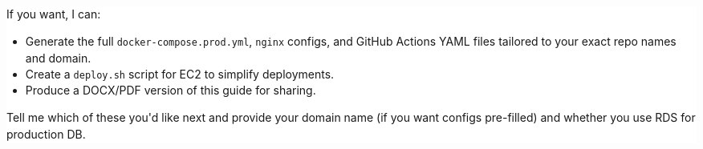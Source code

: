 
If you want, I can:
- Generate the full `docker-compose.prod.yml`, `nginx` configs, and GitHub Actions YAML files tailored to your exact repo names and domain.
- Create a `deploy.sh` script for EC2 to simplify deployments.
- Produce a DOCX/PDF version of this guide for sharing.

Tell me which of these you'd like next and provide your domain name (if you want configs pre-filled) and whether you use RDS for production DB.